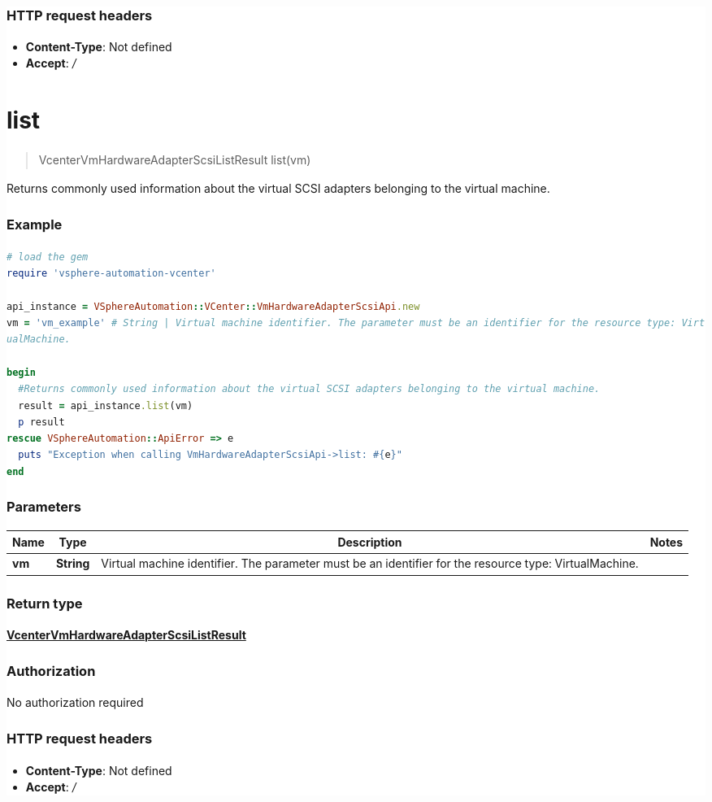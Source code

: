 ### HTTP request headers

 - **Content-Type**: Not defined
 - **Accept**: */*



# **list**
> VcenterVmHardwareAdapterScsiListResult list(vm)

Returns commonly used information about the virtual SCSI adapters belonging to the virtual machine.

### Example
```ruby
# load the gem
require 'vsphere-automation-vcenter'

api_instance = VSphereAutomation::VCenter::VmHardwareAdapterScsiApi.new
vm = 'vm_example' # String | Virtual machine identifier. The parameter must be an identifier for the resource type: VirtualMachine.

begin
  #Returns commonly used information about the virtual SCSI adapters belonging to the virtual machine.
  result = api_instance.list(vm)
  p result
rescue VSphereAutomation::ApiError => e
  puts "Exception when calling VmHardwareAdapterScsiApi->list: #{e}"
end
```

### Parameters

Name | Type | Description  | Notes
------------- | ------------- | ------------- | -------------
 **vm** | **String**| Virtual machine identifier. The parameter must be an identifier for the resource type: VirtualMachine. | 

### Return type

[**VcenterVmHardwareAdapterScsiListResult**](VcenterVmHardwareAdapterScsiListResult.md)

### Authorization

No authorization required

### HTTP request headers

 - **Content-Type**: Not defined
 - **Accept**: */*


